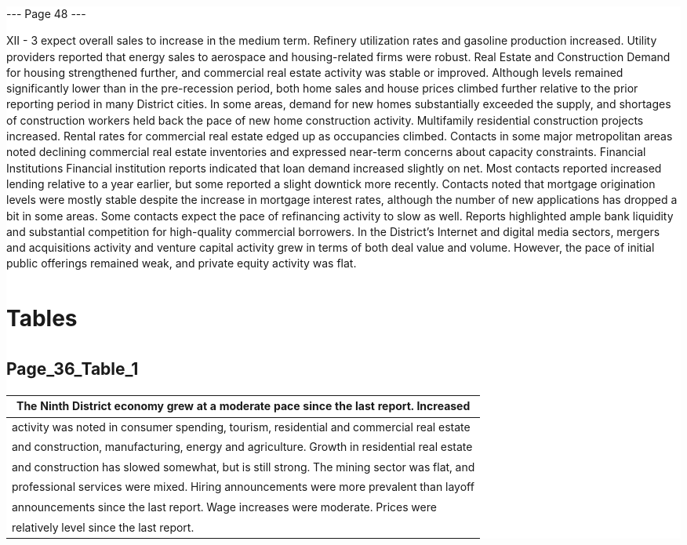 --- Page 48 ---

XII - 3
expect overall sales to increase in the medium term. Refinery utilization rates and gasoline production
increased. Utility providers reported that energy sales to aerospace and housing-related firms were
robust.
Real Estate and Construction
Demand for housing strengthened further, and commercial real estate activity was stable or
improved. Although levels remained significantly lower than in the pre-recession period, both home sales
and house prices climbed further relative to the prior reporting period in many District cities. In some
areas, demand for new homes substantially exceeded the supply, and shortages of construction workers
held back the pace of new home construction activity. Multifamily residential construction projects
increased. Rental rates for commercial real estate edged up as occupancies climbed. Contacts in some
major metropolitan areas noted declining commercial real estate inventories and expressed near-term
concerns about capacity constraints.
Financial Institutions
Financial institution reports indicated that loan demand increased slightly on net. Most contacts
reported increased lending relative to a year earlier, but some reported a slight downtick more recently.
Contacts noted that mortgage origination levels were mostly stable despite the increase in mortgage
interest rates, although the number of new applications has dropped a bit in some areas. Some contacts
expect the pace of refinancing activity to slow as well. Reports highlighted ample bank liquidity and
substantial competition for high-quality commercial borrowers. In the District’s Internet and digital
media sectors, mergers and acquisitions activity and venture capital activity grew in terms of both deal
value and volume. However, the pace of initial public offerings remained weak, and private equity
activity was flat.

# Tables

## Page_36_Table_1


| The Ninth District economy grew at a moderate pace since the last report. Increased        |
|--------------------------------------------------------------------------------------------|
| activity was noted in consumer spending, tourism, residential and commercial real estate   |
| and construction, manufacturing, energy and agriculture. Growth in residential real estate |
| and construction has slowed somewhat, but is still strong. The mining sector was flat, and |
| professional services were mixed. Hiring announcements were more prevalent than layoff     |
| announcements since the last report. Wage increases were moderate. Prices were             |
| relatively level since the last report.                                                    |
